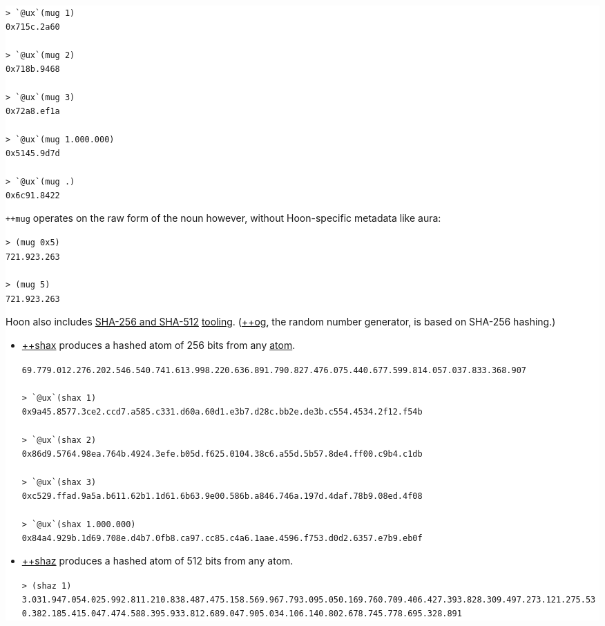 ```hoon
> `@ux`(mug 1)
0x715c.2a60

> `@ux`(mug 2)
0x718b.9468

> `@ux`(mug 3)
0x72a8.ef1a

> `@ux`(mug 1.000.000)
0x5145.9d7d

> `@ux`(mug .)
0x6c91.8422
```

`++mug` operates on the raw form of the noun however, without Hoon-specific metadata like aura:

```hoon
> (mug 0x5)
721.923.263

> (mug 5)
721.923.263
```

Hoon also includes [SHA-256 and SHA-512](https://en.wikipedia.org/wiki/SHA-2) [tooling](../../language/hoon/reference/stdlib/3d.md). ([++og](../../language/hoon/reference/stdlib/3d.md#og), the random number generator, is based on SHA-256 hashing.)

- [++shax](../../language/hoon/reference/stdlib/3d.md#shax) produces a hashed atom of 256 bits from any [atom](../../glossary/atom.md).

    ```hoon > (shax 1)
    69.779.012.276.202.546.540.741.613.998.220.636.891.790.827.476.075.440.677.599.814.057.037.833.368.907
    
    > `@ux`(shax 1)
    0x9a45.8577.3ce2.ccd7.a585.c331.d60a.60d1.e3b7.d28c.bb2e.de3b.c554.4534.2f12.f54b

    > `@ux`(shax 2)
    0x86d9.5764.98ea.764b.4924.3efe.b05d.f625.0104.38c6.a55d.5b57.8de4.ff00.c9b4.c1db

    > `@ux`(shax 3)
    0xc529.ffad.9a5a.b611.62b1.1d61.6b63.9e00.586b.a846.746a.197d.4daf.78b9.08ed.4f08

    > `@ux`(shax 1.000.000)
    0x84a4.929b.1d69.708e.d4b7.0fb8.ca97.cc85.c4a6.1aae.4596.f753.d0d2.6357.e7b9.eb0f
    ```

- [++shaz](../../language/hoon/reference/stdlib/3d.md#shaz) produces a hashed atom of 512 bits from any atom.

    ```hoon
    > (shaz 1)
    3.031.947.054.025.992.811.210.838.487.475.158.569.967.793.095.050.169.760.709.406.427.393.828.309.497.273.121.275.530.382.185.415.047.474.588.395.933.812.689.047.905.034.106.140.802.678.745.778.695.328.891
